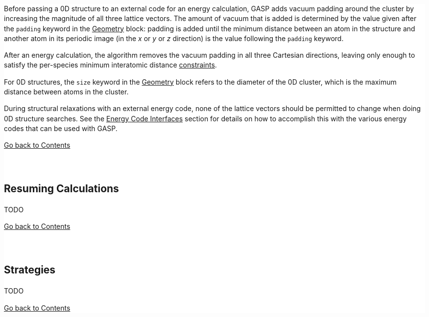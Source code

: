 Before passing a 0D structure to an external code for an energy calculation, GASP adds vacuum padding around the cluster by increasing the magnitude of all three lattice vectors. The amount of vacuum that is added is determined by the value given after the `padding` keyword in the [Geometry](#geometry) block: padding is added until the minimum distance between an atom in the structure and another atom in its periodic image (in the *x* or *y* or *z* direction) is the value following the `padding` keyword.

After an energy calculation, the algorithm removes the vacuum padding in all three Cartesian directions, leaving only enough to satisfy the per-species minimum interatomic distance [constraints](#constraints).

For 0D structures, the `size` keyword in the [Geometry](#geometry) block refers to the diameter of the 0D cluster, which is the maximum distance between atoms in the cluster.

During structural relaxations with an external energy code, none of the lattice vectors should be permitted to change when doing 0D structure searches. See the [Energy Code Interfaces](#energycodeinterfaces) section for details on how to accomplish this with the various energy codes that can be used with GASP.

[Go back to Contents](#contents)


<br>

## <a id="resuming"></a>Resuming Calculations

TODO

[Go back to Contents](#contents)


<br>

## <a id="strategies"></a>Strategies

TODO

[Go back to Contents](#contents)

